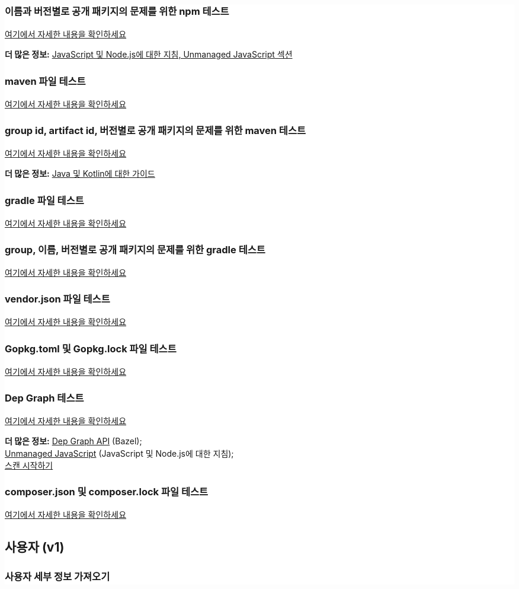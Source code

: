 ### 이름과 버전별로 공개 패키지의 문제를 위한 npm 테스트

[여기에서 자세한 내용을 확인하세요](../reference/test-v1.md#test-npm-packagename-version)

**더 많은 정보:** [JavaScript 및 Node.js에 대한 지침, Unmanaged JavaScript 섹션](../../supported-languages-package-managers-and-frameworks/javascript/best-practices-for-javascript-and-node.js.md#unmanaged-javascript)

### maven 파일 테스트

[여기에서 자세한 내용을 확인하세요](../reference/test-v1.md#test-maven)

### group id, artifact id, 버전별로 공개 패키지의 문제를 위한 maven 테스트

[여기에서 자세한 내용을 확인하세요](../reference/test-v1.md#test-maven-groupid-artifactid-version)

**더 많은 정보:** [Java 및 Kotlin에 대한 가이드](../../supported-languages-package-managers-and-frameworks/java-and-kotlin/guidance-for-java-and-kotlin.md)

### gradle 파일 테스트 

[여기에서 자세한 내용을 확인하세요](../reference/test-v1.md#test-gradle)

### group, 이름, 버전별로 공개 패키지의 문제를 위한 gradle 테스트

[여기에서 자세한 내용을 확인하세요](../reference/test-v1.md#test-gradle-group-name-version)

### vendor.json 파일 테스트

[여기에서 자세한 내용을 확인하세요](../reference/test-v1.md#test-govendor)

### Gopkg.toml 및 Gopkg.lock 파일 테스트

[여기에서 자세한 내용을 확인하세요](../reference/test-v1.md#test-golangdep)

### Dep Graph 테스트

[여기에서 자세한 내용을 확인하세요](../reference/test-v1.md#test-dep-graph)

**더 많은 정보:** [Dep Graph API](../../scan-with-snyk/snyk-open-source/bazel/dep-graph-api.md) (Bazel);\
[Unmanaged JavaScript](../../supported-languages-package-managers-and-frameworks/javascript/best-practices-for-javascript-and-node.js.md#unmanaged-javascript) (JavaScript 및 Node.js에 대한 지침);\
[스캔 시작하기](../../scan-with-snyk/start-scanning.md)

### composer.json 및 composer.lock 파일 테스트

[여기에서 자세한 내용을 확인하세요](../reference/test-v1.md#test-composer)

## 사용자 (v1)

### 사용자 세부 정보 가져오기
